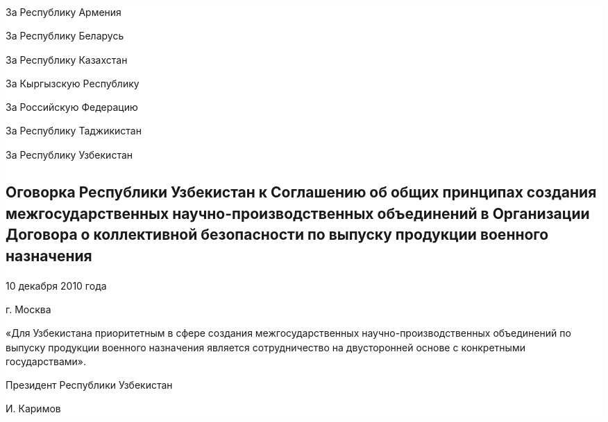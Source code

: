 За Республику Армения

За Республику Беларусь

За Республику Казахстан

За Кыргызскую Республику

За Российскую Федерацию

За Республику Таджикистан

За Республику Узбекистан

## Оговорка Республики Узбекистан к Соглашению об общих принципах создания межгосударственных научно-производственных объединений в Организации Договора о коллективной безопасности по выпуску продукции военного назначения

10 декабря 2010 года

г. Москва

«Для Узбекистана приоритетным в сфере создания межгосударственных научно-производственных объединений по выпуску продукции военного назначения является сотрудничество на двусторонней основе с конкретными государствами».

Президент Республики Узбекистан

И. Каримов

